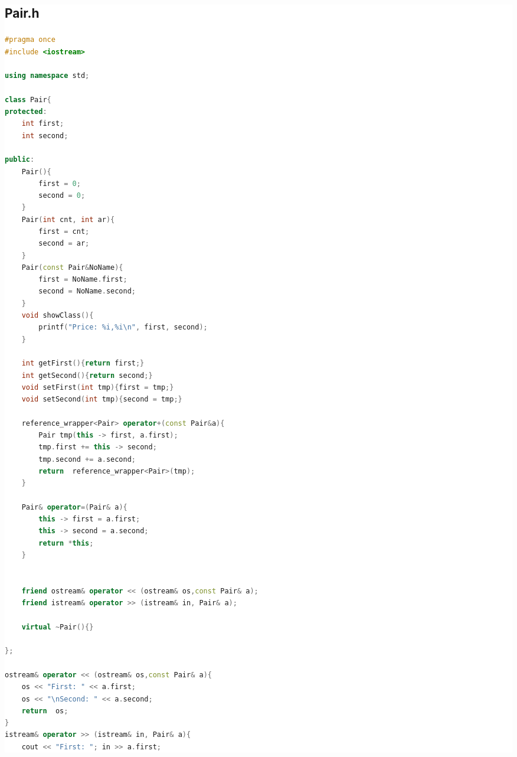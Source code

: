 ## Pair.h

```cpp
#pragma once
#include <iostream>

using namespace std;

class Pair{
protected:
    int first;
    int second;
    
public:
    Pair(){
        first = 0;
        second = 0;
    }
    Pair(int cnt, int ar){
        first = cnt;
        second = ar;
    }
    Pair(const Pair&NoName){
        first = NoName.first;
        second = NoName.second;
    }
    void showClass(){
        printf("Price: %i,%i\n", first, second);
    }
    
    int getFirst(){return first;}
    int getSecond(){return second;}
    void setFirst(int tmp){first = tmp;}
    void setSecond(int tmp){second = tmp;}
    
    reference_wrapper<Pair> operator+(const Pair&a){
        Pair tmp(this -> first, a.first);
        tmp.first += this -> second;
        tmp.second += a.second;
        return  reference_wrapper<Pair>(tmp);
    }

    Pair& operator=(Pair& a){
        this -> first = a.first;
        this -> second = a.second;
        return *this;
    }
    
    
    friend ostream& operator << (ostream& os,const Pair& a);
    friend istream& operator >> (istream& in, Pair& a);
    
    virtual ~Pair(){}
    
};

ostream& operator << (ostream& os,const Pair& a){
    os << "First: " << a.first;
    os << "\nSecond: " << a.second;
    return  os;
}
istream& operator >> (istream& in, Pair& a){
    cout << "First: "; in >> a.first;
```